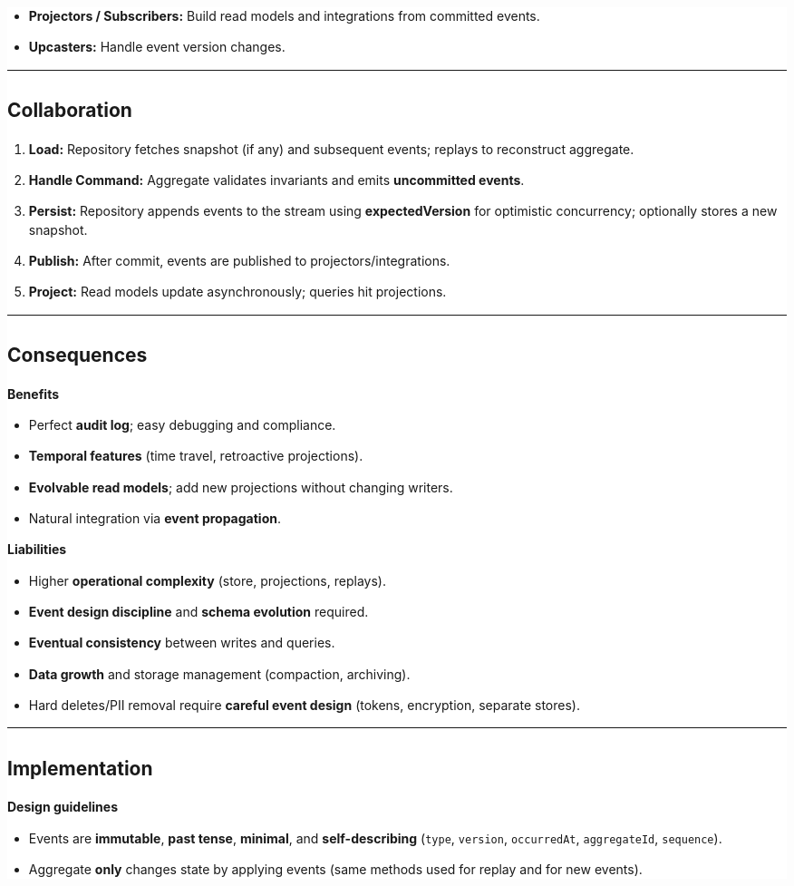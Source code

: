 -   **Projectors / Subscribers:** Build read models and integrations from committed events.

-   **Upcasters:** Handle event version changes.


---

## Collaboration

1.  **Load:** Repository fetches snapshot (if any) and subsequent events; replays to reconstruct aggregate.

2.  **Handle Command:** Aggregate validates invariants and emits **uncommitted events**.

3.  **Persist:** Repository appends events to the stream using **expectedVersion** for optimistic concurrency; optionally stores a new snapshot.

4.  **Publish:** After commit, events are published to projectors/integrations.

5.  **Project:** Read models update asynchronously; queries hit projections.


---

## Consequences

**Benefits**

-   Perfect **audit log**; easy debugging and compliance.

-   **Temporal features** (time travel, retroactive projections).

-   **Evolvable read models**; add new projections without changing writers.

-   Natural integration via **event propagation**.


**Liabilities**

-   Higher **operational complexity** (store, projections, replays).

-   **Event design discipline** and **schema evolution** required.

-   **Eventual consistency** between writes and queries.

-   **Data growth** and storage management (compaction, archiving).

-   Hard deletes/PII removal require **careful event design** (tokens, encryption, separate stores).


---

## Implementation

**Design guidelines**

-   Events are **immutable**, **past tense**, **minimal**, and **self-describing** (`type`, `version`, `occurredAt`, `aggregateId`, `sequence`).

-   Aggregate **only** changes state by applying events (same methods used for replay and for new events).
